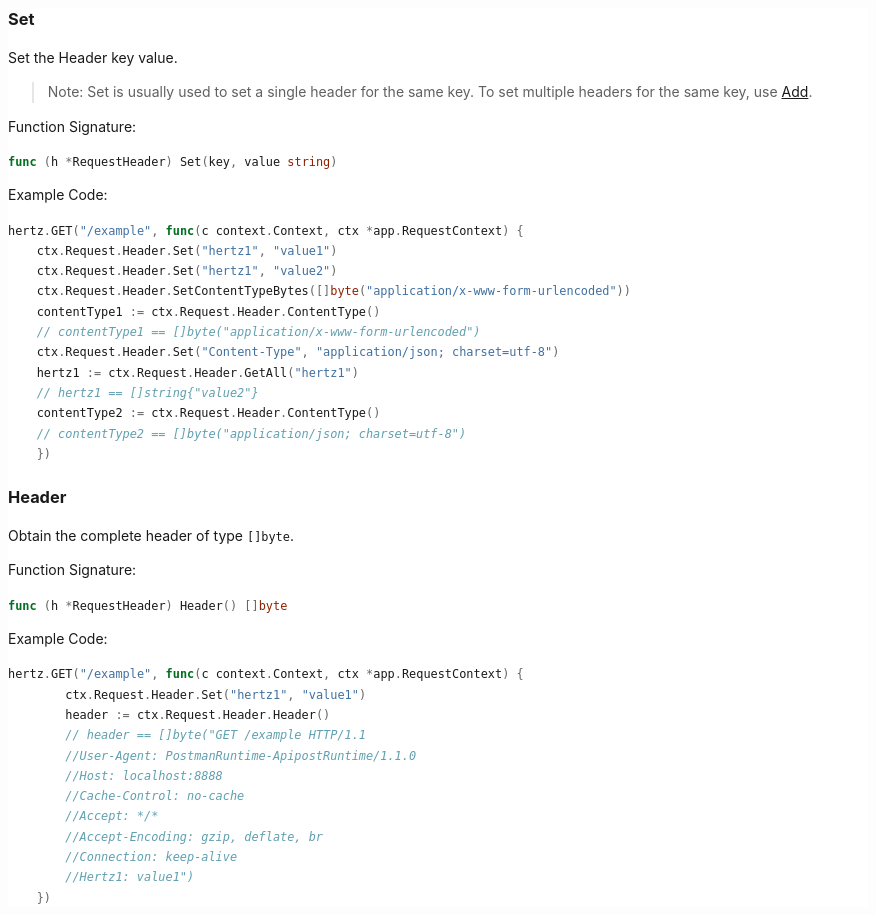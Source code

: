 ### Set

Set the Header key value.

> Note: Set is usually used to set a single header for the same key. To set multiple headers for the same key, use [Add](#add).

Function Signature:

```go
func (h *RequestHeader) Set(key, value string)
```

Example Code:

```go
hertz.GET("/example", func(c context.Context, ctx *app.RequestContext) {
	ctx.Request.Header.Set("hertz1", "value1")
	ctx.Request.Header.Set("hertz1", "value2")
	ctx.Request.Header.SetContentTypeBytes([]byte("application/x-www-form-urlencoded"))
	contentType1 := ctx.Request.Header.ContentType() 
    // contentType1 == []byte("application/x-www-form-urlencoded")
	ctx.Request.Header.Set("Content-Type", "application/json; charset=utf-8")
	hertz1 := ctx.Request.Header.GetAll("hertz1")    
    // hertz1 == []string{"value2"}
	contentType2 := ctx.Request.Header.ContentType() 
    // contentType2 == []byte("application/json; charset=utf-8")
	})
```

### Header

Obtain the complete header of type `[]byte`.

Function Signature:

```go
func (h *RequestHeader) Header() []byte
```

Example Code:

```go
hertz.GET("/example", func(c context.Context, ctx *app.RequestContext) {
		ctx.Request.Header.Set("hertz1", "value1")
		header := ctx.Request.Header.Header()
		// header == []byte("GET /example HTTP/1.1
		//User-Agent: PostmanRuntime-ApipostRuntime/1.1.0
		//Host: localhost:8888
		//Cache-Control: no-cache
		//Accept: */*
		//Accept-Encoding: gzip, deflate, br
		//Connection: keep-alive
		//Hertz1: value1")
	})
```
